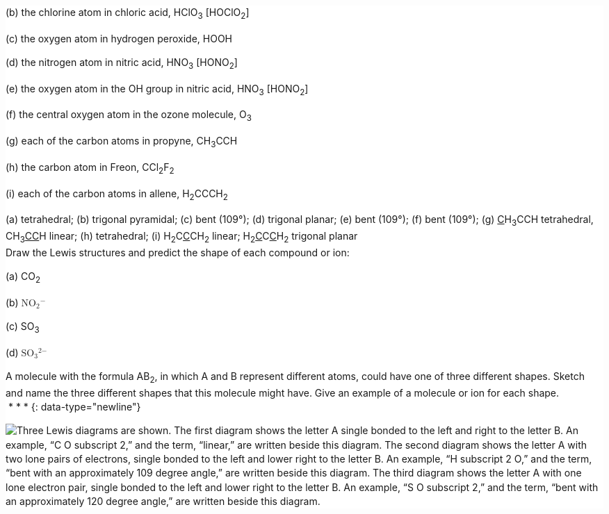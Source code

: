 (b) the chlorine atom in chloric acid, HClO<sub>3</sub> [HOClO<sub>2</sub>]

(c) the oxygen atom in hydrogen peroxide, HOOH

(d) the nitrogen atom in nitric acid, HNO<sub>3</sub> [HONO<sub>2</sub>]

(e) the oxygen atom in the OH group in nitric acid, HNO<sub>3</sub> [HONO<sub>2</sub>]

(f) the central oxygen atom in the ozone molecule, O<sub>3</sub>

(g) each of the carbon atoms in propyne, CH<sub>3</sub>CCH

(h) the carbon atom in Freon, CCl<sub>2</sub>F<sub>2</sub>

(i) each of the carbon atoms in allene, H<sub>2</sub>CCCH<sub>2</sub>

</div>
<div data-type="solution" class="solution" markdown="1">
(a) tetrahedral; (b) trigonal pyramidal; (c) bent (109°); (d) trigonal planar; (e) bent (109°); (f) bent (109°); (g) <u data-effect="underline">C</u>H<sub>3</sub>CCH tetrahedral, CH<sub>3</sub><u data-effect="underline">CC</u>H linear; (h) tetrahedral; (i) H<sub>2</sub>C<u data-effect="underline">C</u>CH<sub>2</sub> linear; H<sub>2</sub><u data-effect="underline">C</u>C<u data-effect="underline">C</u>H<sub>2</sub> trigonal planar

</div>
</div>

<div data-type="exercise" class="exercise">
<div data-type="problem" class="problem" markdown="1">
Draw the Lewis structures and predict the shape of each compound or ion:

(a) CO<sub>2</sub>

(b) <math xmlns="http://www.w3.org/1998/Math/MathML"><mrow><msub><mtext>NO</mtext><mn>2</mn></msub><msup><mrow /><mtext>−</mtext></msup></mrow></math>

(c) SO<sub>3</sub>

(d) <math xmlns="http://www.w3.org/1998/Math/MathML"><mrow><msub><mtext>SO</mtext><mn>3</mn></msub><msup><mrow /><mtext>2−</mtext></msup></mrow></math>

</div>
</div>

<div data-type="exercise" class="exercise">
<div data-type="problem" class="problem" markdown="1">
A molecule with the formula AB<sub>2</sub>, in which A and B represent different atoms, could have one of three different shapes. Sketch and name the three different shapes that this molecule might have. Give an example of a molecule or ion for each shape.

</div>
<div data-type="solution" class="solution" markdown="1">
 * * *
{: data-type="newline"}

 <span data-type="media" data-alt="Three Lewis diagrams are shown. The first diagram shows the letter A single bonded to the left and right to the letter B. An example, &#x201C;C O subscript 2,&#x201D; and the term, &#x201C;linear,&#x201D; are written beside this diagram. The second diagram shows the letter A with two lone pairs of electrons, single bonded to the left and lower right to the letter B. An example, &#x201C;H subscript 2 O,&#x201D; and the term, &#x201C;bent with an approximately 109 degree angle,&#x201D; are written beside this diagram. The third diagram shows the letter A with one lone electron pair, single bonded to the left and lower right to the letter B. An example, &#x201C;S O subscript 2,&#x201D; and the term, &#x201C;bent with an approximately 120 degree angle,&#x201D; are written beside this diagram."> ![Three Lewis diagrams are shown. The first diagram shows the letter A single bonded to the left and right to the letter B. An example, &#x201C;C O subscript 2,&#x201D; and the term, &#x201C;linear,&#x201D; are written beside this diagram. The second diagram shows the letter A with two lone pairs of electrons, single bonded to the left and lower right to the letter B. An example, &#x201C;H subscript 2 O,&#x201D; and the term, &#x201C;bent with an approximately 109 degree angle,&#x201D; are written beside this diagram. The third diagram shows the letter A with one lone electron pair, single bonded to the left and lower right to the letter B. An example, &#x201C;S O subscript 2,&#x201D; and the term, &#x201C;bent with an approximately 120 degree angle,&#x201D; are written beside this diagram.](../resources/CNX_Chem_07_06_Ques23ans_img.jpg)</span>

[1]: http://openstaxcollege.org/l/16MolecShape
[2]: http://openstaxcollege.org/l/16MolecPolarity